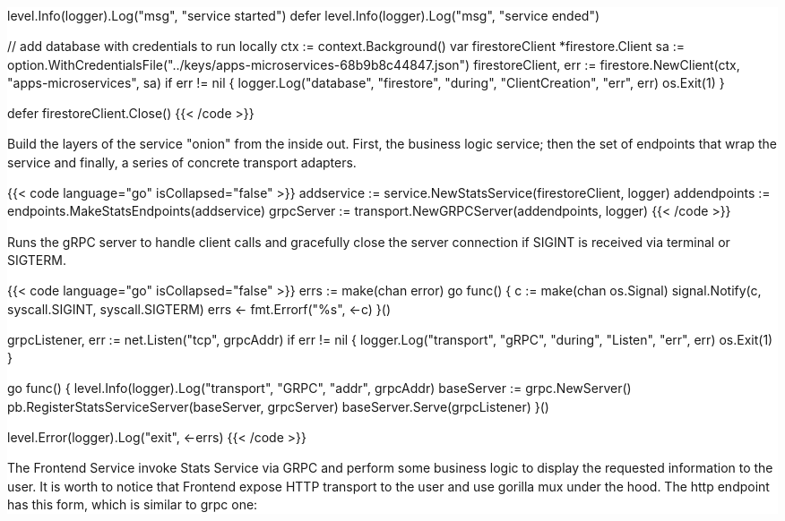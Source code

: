 level.Info(logger).Log("msg", "service started")
defer level.Info(logger).Log("msg", "service ended")

// add database with credentials to run locally
ctx := context.Background()
var firestoreClient *firestore.Client
sa := option.WithCredentialsFile("../keys/apps-microservices-68b9b8c44847.json")
firestoreClient, err := firestore.NewClient(ctx, "apps-microservices", sa)
if err != nil {
	logger.Log("database", "firestore", "during", "ClientCreation", "err", err)
	os.Exit(1)
}

defer firestoreClient.Close()
{{< /code >}}

Build the layers of the service "onion" from the inside out. First, the business logic service; then the set of endpoints that wrap the service and finally, a series of concrete transport adapters.

{{< code language="go" isCollapsed="false" >}}
addservice := service.NewStatsService(firestoreClient, logger)
addendpoints := endpoints.MakeStatsEndpoints(addservice)
grpcServer := transport.NewGRPCServer(addendpoints, logger)
{{< /code >}}

Runs the gRPC server to handle client calls and gracefully close the server connection if SIGINT is received via terminal or SIGTERM.

{{< code language="go" isCollapsed="false" >}}
errs := make(chan error)
go func() {
	c := make(chan os.Signal)
	signal.Notify(c, syscall.SIGINT, syscall.SIGTERM)
	errs <- fmt.Errorf("%s", <-c)
}()

grpcListener, err := net.Listen("tcp", grpcAddr)
if err != nil {
	logger.Log("transport", "gRPC", "during", "Listen", "err", err)
	os.Exit(1)
}

go func() {
	level.Info(logger).Log("transport", "GRPC", "addr", grpcAddr)
	baseServer := grpc.NewServer()
	pb.RegisterStatsServiceServer(baseServer, grpcServer)
	baseServer.Serve(grpcListener)
}()

level.Error(logger).Log("exit", <-errs)
{{< /code >}}

The Frontend Service invoke Stats Service via GRPC and perform some business logic to display the requested information to the user. It is worth to notice that Frontend expose HTTP transport to the user and use gorilla mux under the hood. The http endpoint has this form, which is similar to grpc one:
